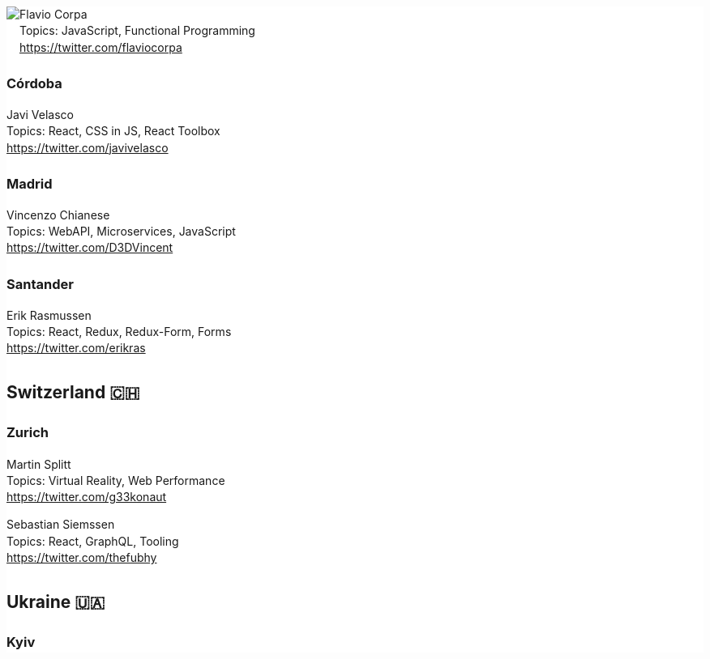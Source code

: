<img src="https://pbs.twimg.com/profile_images/802102453541933056/wrV0Mml2_400x400.jpg" height="70px" width="auto" align="left" />

Flavio Corpa  
Topics: JavaScript, Functional Programming  
https://twitter.com/flaviocorpa  

### Córdoba

<img src="https://pbs.twimg.com/profile_images/916227643913244672/uR9VcF3B_400x400.jpg" height="70px" width="auto" align="left" alt="" />

Javi Velasco  
Topics: React, CSS in JS, React Toolbox  
https://twitter.com/javivelasco

### Madrid

<img src="https://pbs.twimg.com/profile_images/869118794471526401/FlunBeKg_400x400.jpg" height="70px" width="auto" align="left" alt="" />

Vincenzo Chianese  
Topics: WebAPI, Microservices, JavaScript  
https://twitter.com/D3DVincent

### Santander

<img src="https://pbs.twimg.com/profile_images/1330141226/avatar-500_400x400.png" height="70px" width="auto" align="left" alt="" />

Erik Rasmussen  
Topics: React, Redux, Redux-Form, Forms  
https://twitter.com/erikras

## Switzerland 🇨🇭

### Zurich

<img src="https://pbs.twimg.com/profile_images/772017431376175104/XvIsVuB4_400x400.jpg" height="70px" width="auto" align="left" alt="" />

Martin Splitt  
Topics: Virtual Reality, Web Performance  
https://twitter.com/g33konaut

<img src="https://pbs.twimg.com/profile_images/737308641511002113/YB7CH5CE_400x400.jpg" height="70px" width="auto" align="left" alt="" />

Sebastian Siemssen  
Topics: React, GraphQL, Tooling  
https://twitter.com/thefubhy

## Ukraine 🇺🇦

### Kyiv
